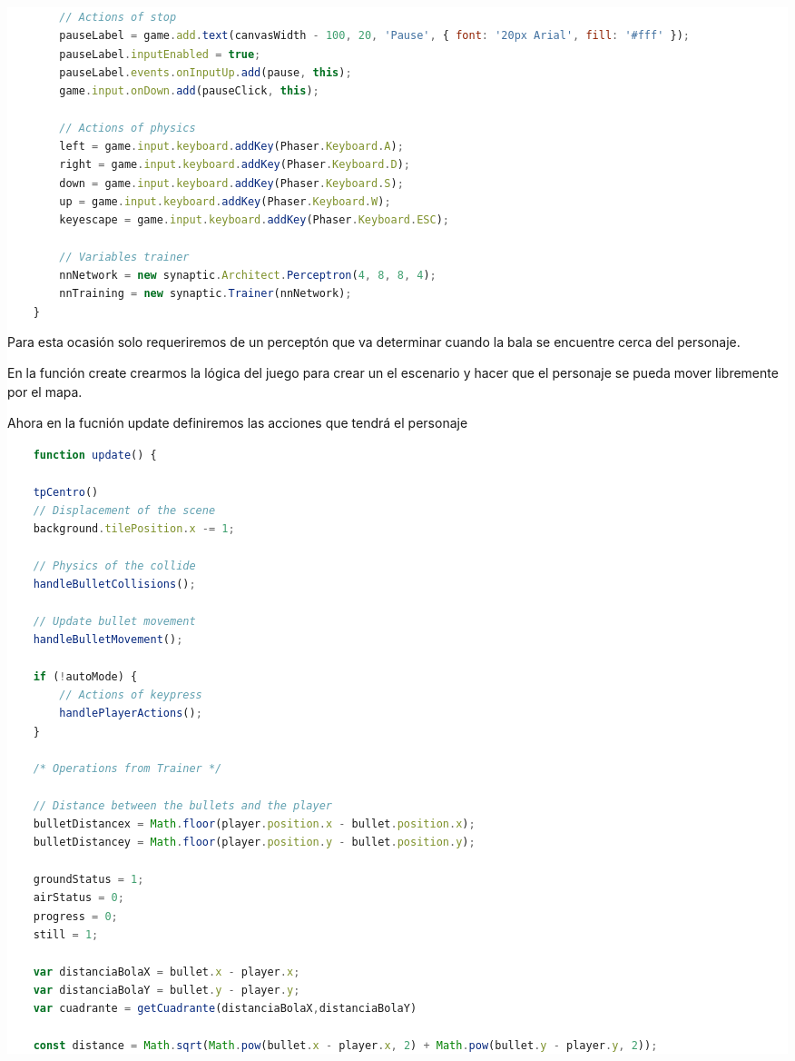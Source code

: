 ``` js
        // Actions of stop
        pauseLabel = game.add.text(canvasWidth - 100, 20, 'Pause', { font: '20px Arial', fill: '#fff' });
        pauseLabel.inputEnabled = true;
        pauseLabel.events.onInputUp.add(pause, this);
        game.input.onDown.add(pauseClick, this);

        // Actions of physics
        left = game.input.keyboard.addKey(Phaser.Keyboard.A);
        right = game.input.keyboard.addKey(Phaser.Keyboard.D);
        down = game.input.keyboard.addKey(Phaser.Keyboard.S);
        up = game.input.keyboard.addKey(Phaser.Keyboard.W);
        keyescape = game.input.keyboard.addKey(Phaser.Keyboard.ESC);

        // Variables trainer
        nnNetwork = new synaptic.Architect.Perceptron(4, 8, 8, 4);
        nnTraining = new synaptic.Trainer(nnNetwork);
    }
```

Para esta ocasión solo requeriremos de un perceptón que va determinar cuando la bala se encuentre cerca del personaje.

En la función create crearmos la lógica del juego para crear un el escenario y hacer que el personaje se pueda mover libremente por el mapa. 

Ahora en la fucnión update definiremos las acciones que tendrá el personaje

``` js
    function update() {

    tpCentro()
    // Displacement of the scene
    background.tilePosition.x -= 1;

    // Physics of the collide
    handleBulletCollisions();

    // Update bullet movement
    handleBulletMovement();

    if (!autoMode) {
        // Actions of keypress
        handlePlayerActions();
    }

    /* Operations from Trainer */

    // Distance between the bullets and the player
    bulletDistancex = Math.floor(player.position.x - bullet.position.x);
    bulletDistancey = Math.floor(player.position.y - bullet.position.y);

    groundStatus = 1;
    airStatus = 0;
    progress = 0;
    still = 1;

    var distanciaBolaX = bullet.x - player.x;
    var distanciaBolaY = bullet.y - player.y;        
    var cuadrante = getCuadrante(distanciaBolaX,distanciaBolaY)

    const distance = Math.sqrt(Math.pow(bullet.x - player.x, 2) + Math.pow(bullet.y - player.y, 2));    


```
